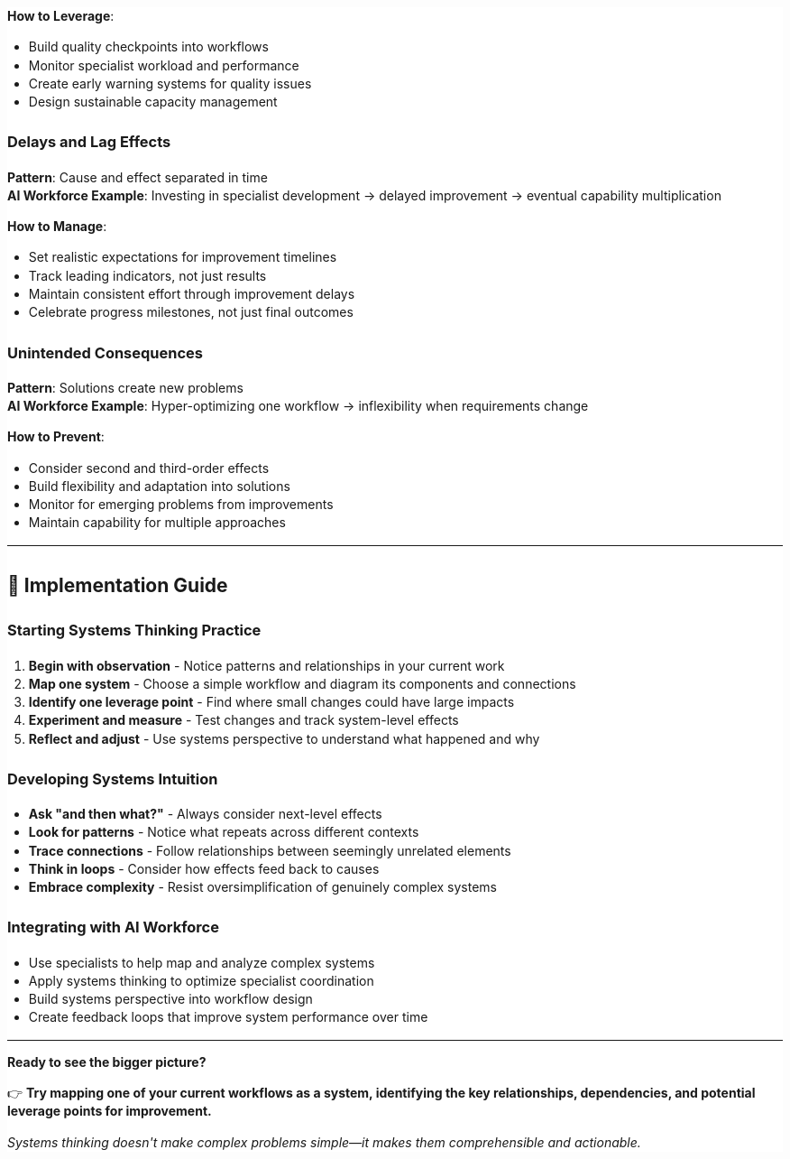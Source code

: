 **How to Leverage**:
- Build quality checkpoints into workflows
- Monitor specialist workload and performance
- Create early warning systems for quality issues
- Design sustainable capacity management

### **Delays and Lag Effects**
**Pattern**: Cause and effect separated in time  
**AI Workforce Example**: Investing in specialist development → delayed improvement → eventual capability multiplication

**How to Manage**:
- Set realistic expectations for improvement timelines
- Track leading indicators, not just results
- Maintain consistent effort through improvement delays
- Celebrate progress milestones, not just final outcomes

### **Unintended Consequences**
**Pattern**: Solutions create new problems  
**AI Workforce Example**: Hyper-optimizing one workflow → inflexibility when requirements change

**How to Prevent**:
- Consider second and third-order effects
- Build flexibility and adaptation into solutions
- Monitor for emerging problems from improvements
- Maintain capability for multiple approaches

---

## 🚀 Implementation Guide

### **Starting Systems Thinking Practice**
1. **Begin with observation** - Notice patterns and relationships in your current work
2. **Map one system** - Choose a simple workflow and diagram its components and connections
3. **Identify one leverage point** - Find where small changes could have large impacts
4. **Experiment and measure** - Test changes and track system-level effects
5. **Reflect and adjust** - Use systems perspective to understand what happened and why

### **Developing Systems Intuition**
- **Ask "and then what?"** - Always consider next-level effects
- **Look for patterns** - Notice what repeats across different contexts
- **Trace connections** - Follow relationships between seemingly unrelated elements
- **Think in loops** - Consider how effects feed back to causes
- **Embrace complexity** - Resist oversimplification of genuinely complex systems

### **Integrating with AI Workforce**
- Use specialists to help map and analyze complex systems
- Apply systems thinking to optimize specialist coordination
- Build systems perspective into workflow design
- Create feedback loops that improve system performance over time

---

**Ready to see the bigger picture?**

👉 **Try mapping one of your current workflows as a system, identifying the key relationships, dependencies, and potential leverage points for improvement.**

*Systems thinking doesn't make complex problems simple—it makes them comprehensible and actionable.*
